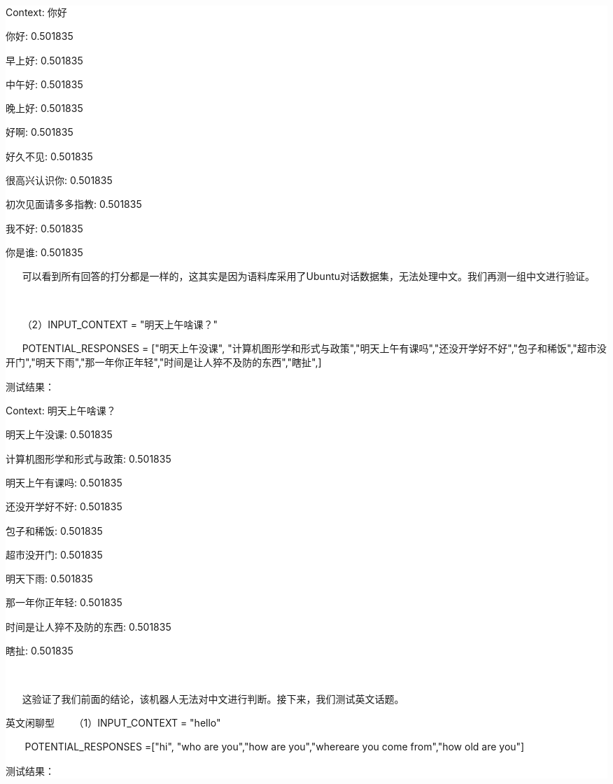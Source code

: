 
Context: 你好

你好: 0.501835

早上好: 0.501835

中午好: 0.501835

晚上好: 0.501835

好啊: 0.501835

好久不见: 0.501835

很高兴认识你: 0.501835

初次见面请多多指教: 0.501835

我不好: 0.501835

你是谁: 0.501835

      可以看到所有回答的打分都是一样的，这其实是因为语料库采用了Ubuntu对话数据集，无法处理中文。我们再测一组中文进行验证。

 

      （2）INPUT_CONTEXT = "明天上午啥课？"

      POTENTIAL_RESPONSES = ["明天上午没课", "计算机图形学和形式与政策","明天上午有课吗","还没开学好不好","包子和稀饭","超市没开门","明天下雨","那一年你正年轻","时间是让人猝不及防的东西","瞎扯",]

测试结果：

Context: 明天上午啥课？

明天上午没课: 0.501835

计算机图形学和形式与政策: 0.501835

明天上午有课吗: 0.501835

还没开学好不好: 0.501835

包子和稀饭: 0.501835

超市没开门: 0.501835

明天下雨: 0.501835

那一年你正年轻: 0.501835

时间是让人猝不及防的东西: 0.501835

瞎扯: 0.501835

 

      这验证了我们前面的结论，该机器人无法对中文进行判断。接下来，我们测试英文话题。

英文闲聊型
      （1）INPUT_CONTEXT = "hello"

       POTENTIAL_RESPONSES =["hi", "who are you","how are you","whereare you come from","how old are you"]

测试结果：
